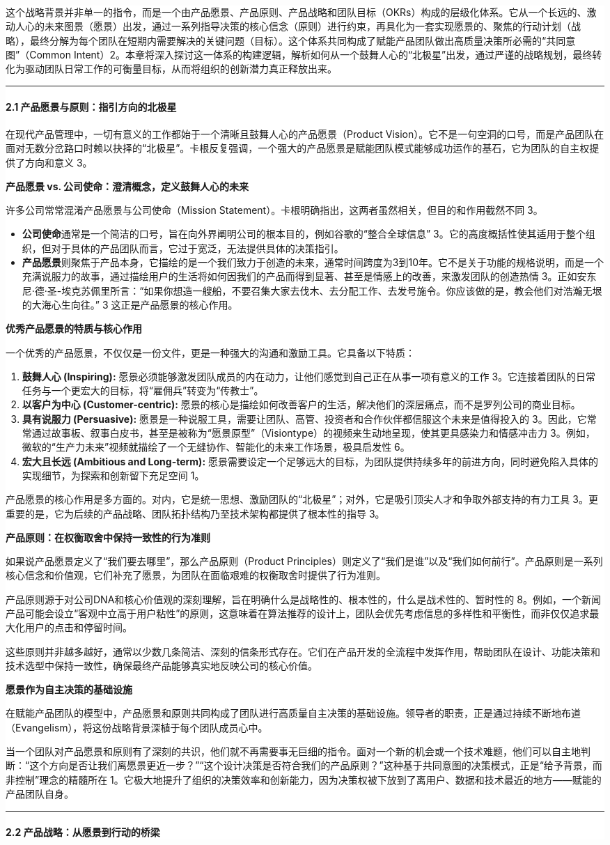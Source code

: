 这个战略背景并非单一的指令，而是一个由产品愿景、产品原则、产品战略和团队目标（OKRs）构成的层级化体系。它从一个长远的、激动人心的未来图景（愿景）出发，通过一系列指导决策的核心信念（原则）进行约束，再具化为一套实现愿景的、聚焦的行动计划（战略），最终分解为每个团队在短期内需要解决的关键问题（目标）。这个体系共同构成了赋能产品团队做出高质量决策所必需的“共同意图”（Common Intent）2。本章将深入探讨这一体系的构建逻辑，解析如何从一个鼓舞人心的“北极星”出发，通过严谨的战略规划，最终转化为驱动团队日常工作的可衡量目标，从而将组织的创新潜力真正释放出来。

------



#### **2.1 产品愿景与原则：指引方向的北极星**



在现代产品管理中，一切有意义的工作都始于一个清晰且鼓舞人心的产品愿景（Product Vision）。它不是一句空洞的口号，而是产品团队在面对无数分岔路口时赖以抉择的“北极星”。卡根反复强调，一个强大的产品愿景是赋能团队模式能够成功运作的基石，它为团队的自主权提供了方向和意义 3。

**产品愿景 vs. 公司使命：澄清概念，定义鼓舞人心的未来**

许多公司常常混淆产品愿景与公司使命（Mission Statement）。卡根明确指出，这两者虽然相关，但目的和作用截然不同 3。

- **公司使命**通常是一个简洁的口号，旨在向外界阐明公司的根本目的，例如谷歌的“整合全球信息” 3。它的高度概括性使其适用于整个组织，但对于具体的产品团队而言，它过于宽泛，无法提供具体的决策指引。
- **产品愿景**则聚焦于产品本身，它描绘的是一个我们致力于创造的未来，通常时间跨度为3到10年。它不是关于功能的规格说明，而是一个充满说服力的故事，通过描绘用户的生活将如何因我们的产品而得到显著、甚至是情感上的改善，来激发团队的创造热情 3。正如安东尼·德·圣-埃克苏佩里所言：“如果你想造一艘船，不要召集大家去伐木、去分配工作、去发号施令。你应该做的是，教会他们对浩瀚无垠的大海心生向往。” 3 这正是产品愿景的核心作用。

**优秀产品愿景的特质与核心作用**

一个优秀的产品愿景，不仅仅是一份文件，更是一种强大的沟通和激励工具。它具备以下特质：

1. **鼓舞人心 (Inspiring):** 愿景必须能够激发团队成员的内在动力，让他们感觉到自己正在从事一项有意义的工作 3。它连接着团队的日常任务与一个更宏大的目标，将“雇佣兵”转变为“传教士”。
2. **以客户为中心 (Customer-centric):** 愿景的核心是描绘如何改善客户的生活，解决他们的深层痛点，而不是罗列公司的商业目标。
3. **具有说服力 (Persuasive):** 愿景是一种说服工具，需要让团队、高管、投资者和合作伙伴都信服这个未来是值得投入的 3。因此，它常常通过故事板、叙事白皮书，甚至是被称为“愿景原型”（Visiontype）的视频来生动地呈现，使其更具感染力和情感冲击力 3。例如，微软的“生产力未来”视频就描绘了一个无缝协作、智能化的未来工作场景，极具启发性 6。
4. **宏大且长远 (Ambitious and Long-term):** 愿景需要设定一个足够远大的目标，为团队提供持续多年的前进方向，同时避免陷入具体的实现细节，为探索和创新留下充足空间 1。

产品愿景的核心作用是多方面的。对内，它是统一思想、激励团队的“北极星”；对外，它是吸引顶尖人才和争取外部支持的有力工具 3。更重要的是，它为后续的产品战略、团队拓扑结构乃至技术架构都提供了根本性的指导 3。

**产品原则：在权衡取舍中保持一致性的行为准则**

如果说产品愿景定义了“我们要去哪里”，那么产品原则（Product Principles）则定义了“我们是谁”以及“我们如何前行”。产品原则是一系列核心信念和价值观，它们补充了愿景，为团队在面临艰难的权衡取舍时提供了行为准则。

产品原则源于对公司DNA和核心价值观的深刻理解，旨在明确什么是战略性的、根本性的，什么是战术性的、暂时性的 8。例如，一个新闻产品可能会设立“客观中立高于用户粘性”的原则，这意味着在算法推荐的设计上，团队会优先考虑信息的多样性和平衡性，而非仅仅追求最大化用户的点击和停留时间。

这些原则并非越多越好，通常以少数几条简洁、深刻的信条形式存在。它们在产品开发的全流程中发挥作用，帮助团队在设计、功能决策和技术选型中保持一致性，确保最终产品能够真实地反映公司的核心价值。

**愿景作为自主决策的基础设施**

在赋能产品团队的模型中，产品愿景和原则共同构成了团队进行高质量自主决策的基础设施。领导者的职责，正是通过持续不断地布道（Evangelism），将这份战略背景深植于每个团队成员心中。

当一个团队对产品愿景和原则有了深刻的共识，他们就不再需要事无巨细的指令。面对一个新的机会或一个技术难题，他们可以自主地判断：“这个方向是否让我们离愿景更近一步？”“这个设计决策是否符合我们的产品原则？”这种基于共同意图的决策模式，正是“给予背景，而非控制”理念的精髓所在 1。它极大地提升了组织的决策效率和创新能力，因为决策权被下放到了离用户、数据和技术最近的地方——赋能的产品团队自身。

------



#### **2.2 产品战略：从愿景到行动的桥梁**
